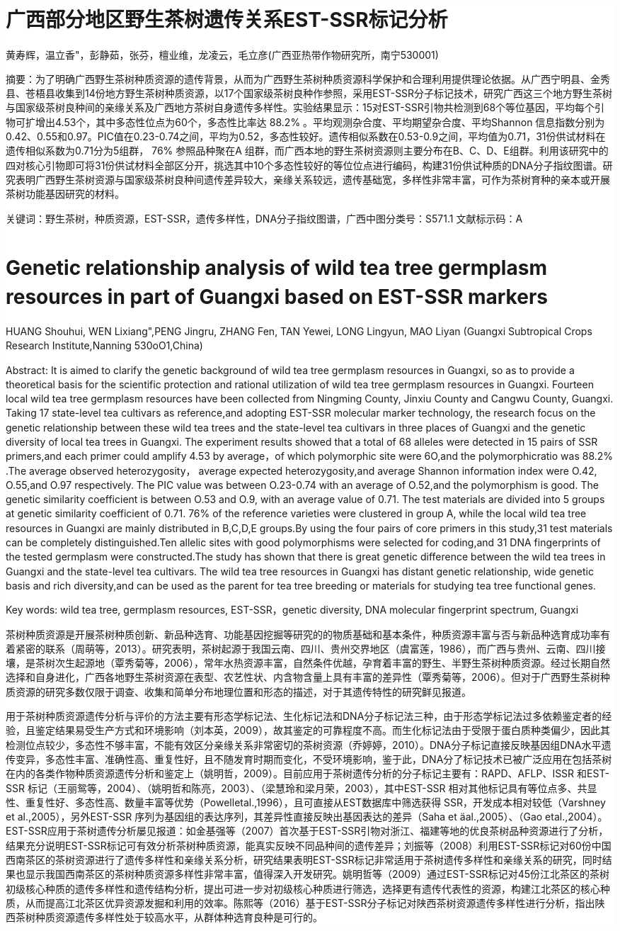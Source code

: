 # 广西部分地区野生茶树遗传关系EST-SSR标记分析

黄寿辉，温立香"，彭静茹，张芬，檀业维，龙凌云，毛立彦(广西亚热带作物研究所，南宁530001)

摘要：为了明确广西野生茶树种质资源的遗传背景，从而为广西野生茶树种质资源科学保护和合理利用提供理论依据。从广西宁明县、金秀县、苍梧县收集到14份地方野生茶树种质资源，以17个国家级茶树良种作参照，采用EST-SSR分子标记技术，研究广西这三个地方野生茶树与国家级茶树良种间的亲缘关系及广西地方茶树自身遗传多样性。实验结果显示：15对EST-SSR引物共检测到68个等位基因，平均每个引物可扩增出4.53个，其中多态性位点为60个，多态性比率达 $8 8 . 2 \%$ 。平均观测杂合度、平均期望杂合度、平均Shannon 信息指数分别为0.42、0.55和0.97。PIC值在0.23-0.74之间，平均为0.52，多态性较好。遗传相似系数在0.53-0.9之间，平均值为0.71，31份供试材料在遗传相似系数为0.71分为5组群， $76 \%$ 参照品种聚在A 组群，而广西本地的野生茶树资源则主要分布在B、C、D、E组群。利用该研究中的四对核心引物即可将31份供试材料全部区分开，挑选其中10个多态性较好的等位位点进行编码，构建31份供试种质的DNA分子指纹图谱。研究表明广西野生茶树资源与国家级茶树良种间遗传差异较大，亲缘关系较远，遗传基础宽，多样性非常丰富，可作为茶树育种的亲本或开展茶树功能基因研究的材料。

关键词：野生茶树，种质资源，EST-SSR，遗传多样性，DNA分子指纹图谱，广西中图分类号：S571.1 文献标示码：A

# Genetic relationship analysis of wild tea tree germplasm resources in part of Guangxi based on EST-SSR markers

HUANG Shouhui, WEN Lixiang",PENG Jingru, ZHANG Fen, TAN Yewei, LONG Lingyun, MAO Liyan (Guangxi Subtropical Crops Research Institute,Nanning 530oO1,China)

Abstract: It is aimed to clarify the genetic background of wild tea tree germplasm resources in Guangxi, so as to provide a theoretical basis for the scientific protection and rational utilization of wild tea tree germplasm resources in Guangxi. Fourteen local wild tea tree germplasm resources have been collected from Ningming County, Jinxiu County and Cangwu County, Guangxi. Taking 17 state-level tea cultivars as reference,and adopting EST-SSR molecular marker technology, the research focus on the genetic relationship between these wild tea trees and the state-level tea cultivars in three places of Guangxi and the genetic diversity of local tea trees in Guangxi. The experiment results showed that a total of 68 alleles were detected in 15 pairs of SSR primers,and each primer could amplify 4.53 by average，of which polymorphic site were 6O,and the polymorphicratio was $8 8 . 2 \%$ .The average observed heterozygosity， average expected heterozygosity,and average Shannon information index were O.42, O.55,and O.97 respectively. The PIC value was between O.23-0.74 with an average of O.52,and the polymorphism is good. The genetic similarity coefficient is between O.53 and O.9, with an average value of 0.71. The test materials are divided into 5 groups at genetic similarity coefficient of 0.71. $76 \%$ of the reference varieties were clustered in group A, while the local wild tea tree resources in Guangxi are mainly distributed in B,C,D,E groups.By using the four pairs of core primers in this study,31 test materials can be completely distinguished.Ten allelic sites with good polymorphisms were selected for coding,and 31 DNA fingerprints of the tested germplasm were constructed.The study has shown that there is great genetic difference between the wild tea trees in Guangxi and the state-level tea cultivars. The wild tea tree resources in Guangxi has distant genetic relationship, wide genetic basis and rich diversity,and can be used as the parent for tea tree breeding or materials for studying tea tree functional genes.

Key words: wild tea tree, germplasm resources, EST-SSR，genetic diversity, DNA molecular fingerprint spectrum, Guangxi

茶树种质资源是开展茶树种质创新、新品种选育、功能基因挖掘等研究的的物质基础和基本条件，种质资源丰富与否与新品种选育成功率有着紧密的联系（周萌等，2013）。研究表明，茶树起源于我国云南、四川、贵州交界地区（虞富莲，1986），而广西与贵州、云南、四川接壤，是茶树次生起源地（覃秀菊等，2006），常年水热资源丰富，自然条件优越，孕育着丰富的野生、半野生茶树种质资源。经过长期自然选择和自身进化，广西各地野生茶树资源在表型、农艺性状、内含物含量上具有丰富的差异性（覃秀菊等，2006）。但对于广西野生茶树种质资源的研究多数仅限于调查、收集和简单分布地理位置和形态的描述，对于其遗传特性的研究鲜见报道。

用于茶树种质资源遗传分析与评价的方法主要有形态学标记法、生化标记法和DNA分子标记法三种，由于形态学标记法过多依赖鉴定者的经验，且鉴定结果易受生产方式和环境影响（刘本英，2009），故其鉴定的可靠程度不高。而生化标记法由于受限于蛋白质种类偏少，因此其检测位点较少，多态性不够丰富，不能有效区分亲缘关系非常密切的茶树资源（乔婷婷，2010）。DNA分子标记直接反映基因组DNA水平遗传变异，多态性丰富、准确性高、重复性好，且不随发育时期而变化，不受环境影响，鉴于此，DNA分了标记技术已被广泛应用在包括茶树在内的各类作物种质资源遗传分析和鉴定上（姚明哲，2009）。目前应用于茶树遗传分析的分子标记主要有：RAPD、AFLP、ISSR 和EST-SSR 标记（王丽鸳等，2004）、（姚明哲和陈亮，2003）、（梁慧玲和梁月荣，2003），其中EST-SSR 相对其他标记具有等位点多、共显性、重复性好、多态性高、数量丰富等优势（Powelletal.,1996），且可直接从EST数据库中筛选获得 SSR，开发成本相对较低（Varshney et al.,2005），另外EST-SSR 序列为基因组的表达序列，其差异性直接反映出基因表达的差异（Saha et äal.,2005）、（Gao etal.,2004）。EST-SSR应用于茶树遗传分析屡见报道：如金基强等（2007）首次基于EST-SSR引物对浙江、福建等地的优良茶树品种资源进行了分析，结果充分说明EST-SSR标记可有效分析茶树种质资源，能真实反映不同品种间的遗传差异；刘振等（2008）利用EST-SSR标记对60份中国西南茶区的茶树资源进行了遗传多样性和亲缘关系分析，研究结果表明EST-SSR标记非常适用于茶树遗传多样性和亲缘关系的研究，同时结果也显示我国西南茶区的茶树种质资源多样性非常丰富，值得深入开发研究。姚明哲等（2009）通过EST-SSR标记对45份江北茶区的茶树初级核心种质的遗传多样性和遗传结构分析，提出可进一步对初级核心种质进行筛选，选择更有遗传代表性的资源，构建江北茶区的核心种质，从而提高江北茶区优异资源发掘和利用的效率。陈熙等（2016）基于EST-SSR分子标记对陕西茶树资源遗传多样性进行分析，指出陕西茶树种质资源遗传多样性处于较高水平，从群体种选育良种是可行的。
